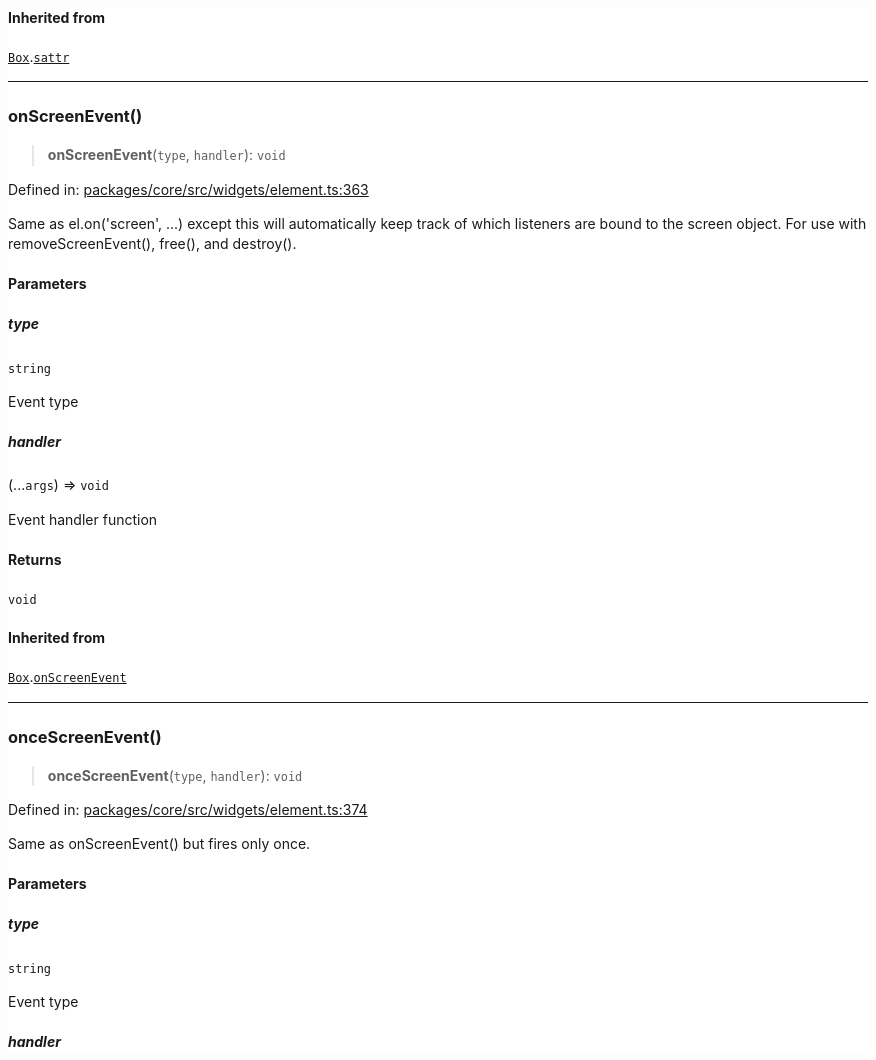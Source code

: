 #### Inherited from

[`Box`](widgets.box.Class.Box.md).[`sattr`](widgets.box.Class.Box.md#sattr)

***

### onScreenEvent()

> **onScreenEvent**(`type`, `handler`): `void`

Defined in: [packages/core/src/widgets/element.ts:363](https://github.com/vdeantoni/unblessed/blob/cda5e27f3d59c079a4be779247045dff26f0e9d3/packages/core/src/widgets/element.ts#L363)

Same as el.on('screen', ...) except this will automatically keep track of which listeners
are bound to the screen object. For use with removeScreenEvent(), free(), and destroy().

#### Parameters

##### type

`string`

Event type

##### handler

(...`args`) => `void`

Event handler function

#### Returns

`void`

#### Inherited from

[`Box`](widgets.box.Class.Box.md).[`onScreenEvent`](widgets.box.Class.Box.md#onscreenevent)

***

### onceScreenEvent()

> **onceScreenEvent**(`type`, `handler`): `void`

Defined in: [packages/core/src/widgets/element.ts:374](https://github.com/vdeantoni/unblessed/blob/cda5e27f3d59c079a4be779247045dff26f0e9d3/packages/core/src/widgets/element.ts#L374)

Same as onScreenEvent() but fires only once.

#### Parameters

##### type

`string`

Event type

##### handler
